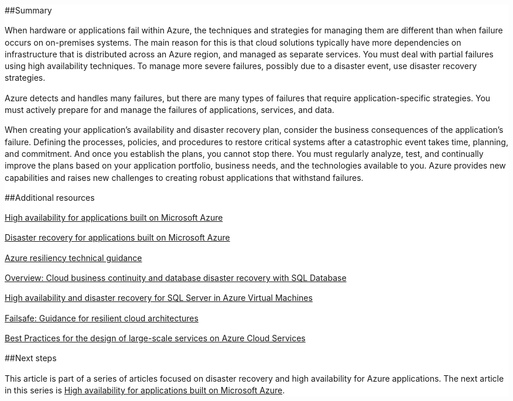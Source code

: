 ##<a name="summary"></a>Summary

When hardware or applications fail within Azure, the techniques and strategies for managing them are different than when failure occurs on on-premises systems. The main reason for this is that cloud solutions typically have more dependencies on infrastructure that is distributed across an Azure region, and managed as separate services. You must deal with partial failures using high availability techniques. To manage more severe failures, possibly due to a disaster event, use disaster recovery strategies.

Azure detects and handles many failures, but there are many types of failures that require application-specific strategies. You must actively prepare for and manage the failures of applications, services, and data.

When creating your application’s availability and disaster recovery plan, consider the business consequences of the application’s failure. Defining the processes, policies, and procedures to restore critical systems after a catastrophic event takes time, planning, and commitment. And once you establish the plans, you cannot stop there. You must regularly analyze, test, and continually improve the plans based on your application portfolio, business needs, and the technologies available to you. Azure provides new capabilities and raises new challenges to creating robust applications that withstand failures.

##<a name="additional-resources"></a>Additional resources

[High availability for applications built on Microsoft Azure](resiliency-high-availability-azure-applications.md)

[Disaster recovery for applications built on Microsoft Azure](resiliency-disaster-recovery-azure-applications.md)

[Azure resiliency technical guidance](resiliency-technical-guidance.md)

[Overview: Cloud business continuity and database disaster recovery with SQL Database](../sql-database/sql-database-business-continuity.md)

[High availability and disaster recovery for SQL Server in Azure Virtual Machines](../virtual-machines/virtual-machines-windows-sql-high-availability-dr.md)

[Failsafe: Guidance for resilient cloud architectures](https://channel9.msdn.com/Series/FailSafe)

[Best Practices for the design of large-scale services on Azure Cloud Services](https://azure.microsoft.com/blog/best-practices-for-designing-large-scale-services-on-windows-azure/)

##<a name="next-steps"></a>Next steps

This article is part of a series of articles focused on disaster recovery and high availability for Azure applications. The next article in this series is [High availability for applications built on Microsoft Azure](resiliency-high-availability-azure-applications.md).
